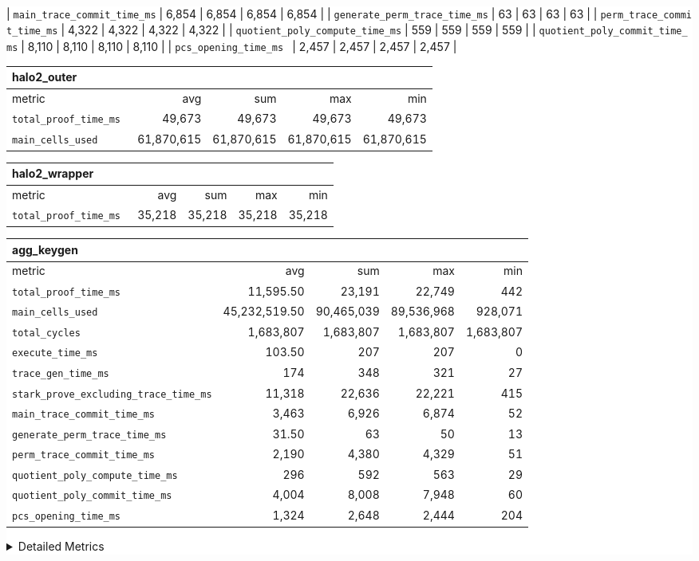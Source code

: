 | `main_trace_commit_time_ms` |  6,854 |  6,854 |  6,854 |  6,854 |
| `generate_perm_trace_time_ms` |  63 |  63 |  63 |  63 |
| `perm_trace_commit_time_ms` |  4,322 |  4,322 |  4,322 |  4,322 |
| `quotient_poly_compute_time_ms` |  559 |  559 |  559 |  559 |
| `quotient_poly_commit_time_ms` |  8,110 |  8,110 |  8,110 |  8,110 |
| `pcs_opening_time_ms ` |  2,457 |  2,457 |  2,457 |  2,457 |

| halo2_outer |||||
|:---|---:|---:|---:|---:|
|metric|avg|sum|max|min|
| `total_proof_time_ms ` |  49,673 |  49,673 |  49,673 |  49,673 |
| `main_cells_used     ` |  61,870,615 |  61,870,615 |  61,870,615 |  61,870,615 |

| halo2_wrapper |||||
|:---|---:|---:|---:|---:|
|metric|avg|sum|max|min|
| `total_proof_time_ms ` |  35,218 |  35,218 |  35,218 |  35,218 |

| agg_keygen |||||
|:---|---:|---:|---:|---:|
|metric|avg|sum|max|min|
| `total_proof_time_ms ` |  11,595.50 |  23,191 |  22,749 |  442 |
| `main_cells_used     ` |  45,232,519.50 |  90,465,039 |  89,536,968 |  928,071 |
| `total_cycles        ` |  1,683,807 |  1,683,807 |  1,683,807 |  1,683,807 |
| `execute_time_ms     ` |  103.50 |  207 |  207 |  0 |
| `trace_gen_time_ms   ` |  174 |  348 |  321 |  27 |
| `stark_prove_excluding_trace_time_ms` |  11,318 |  22,636 |  22,221 |  415 |
| `main_trace_commit_time_ms` |  3,463 |  6,926 |  6,874 |  52 |
| `generate_perm_trace_time_ms` |  31.50 |  63 |  50 |  13 |
| `perm_trace_commit_time_ms` |  2,190 |  4,380 |  4,329 |  51 |
| `quotient_poly_compute_time_ms` |  296 |  592 |  563 |  29 |
| `quotient_poly_commit_time_ms` |  4,004 |  8,008 |  7,948 |  60 |
| `pcs_opening_time_ms ` |  1,324 |  2,648 |  2,444 |  204 |



<details>
<summary>Detailed Metrics</summary>
